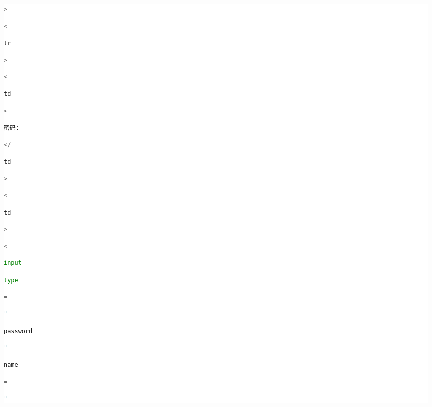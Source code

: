 ```python
>
```
```python
<
```
```python
tr
```
```python
>
```
```python
<
```
```python
td
```
```python
>
```
```python
密码:
```
```python
</
```
```python
td
```
```python
>
```
```python
<
```
```python
td
```
```python
>
```
```python
<
```
```python
input
```
```python
type
```
```python
=
```
```python
"
```
```python
password
```
```python
"
```
```python
name
```
```python
=
```
```python
"
```
```python
```